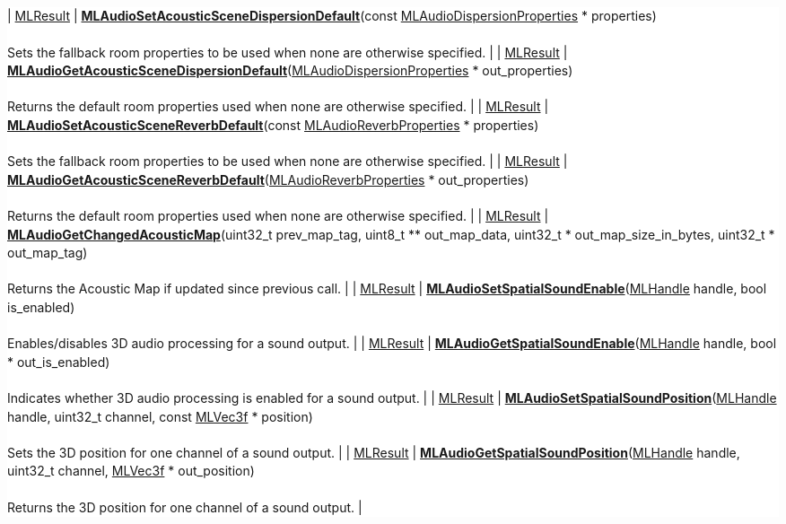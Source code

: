 | [MLResult](/versioned_docs/version-22-Mar-2023/api-ref/api/Modules/group___platform/group___platform.md#int32-t-mlresult) | **[MLAudioSetAcousticSceneDispersionDefault](/versioned_docs/version-22-Mar-2023/api-ref/api/Modules/group___audio/group___audio_defs/group___audio_output/group___output_acoustics/group___output_acoustics.md#mlresult-mlaudiosetacousticscenedispersiondefault)**(const [MLAudioDispersionProperties](/versioned_docs/version-22-Mar-2023/api-ref/api/Modules/group___audio/group___audio_defs/group___def_acoustics/struct_m_l_audio_dispersion_properties.md) * properties)<br></br>Sets the fallback room properties to be used when none are otherwise specified.  |
| [MLResult](/versioned_docs/version-22-Mar-2023/api-ref/api/Modules/group___platform/group___platform.md#int32-t-mlresult) | **[MLAudioGetAcousticSceneDispersionDefault](/versioned_docs/version-22-Mar-2023/api-ref/api/Modules/group___audio/group___audio_defs/group___audio_output/group___output_acoustics/group___output_acoustics.md#mlresult-mlaudiogetacousticscenedispersiondefault)**([MLAudioDispersionProperties](/versioned_docs/version-22-Mar-2023/api-ref/api/Modules/group___audio/group___audio_defs/group___def_acoustics/struct_m_l_audio_dispersion_properties.md) * out_properties)<br></br>Returns the default room properties used when none are otherwise specified.  |
| [MLResult](/versioned_docs/version-22-Mar-2023/api-ref/api/Modules/group___platform/group___platform.md#int32-t-mlresult) | **[MLAudioSetAcousticSceneReverbDefault](/versioned_docs/version-22-Mar-2023/api-ref/api/Modules/group___audio/group___audio_defs/group___audio_output/group___output_acoustics/group___output_acoustics.md#mlresult-mlaudiosetacousticscenereverbdefault)**(const [MLAudioReverbProperties](/versioned_docs/version-22-Mar-2023/api-ref/api/Modules/group___audio/group___audio_defs/group___def_acoustics/struct_m_l_audio_reverb_properties.md) * properties)<br></br>Sets the fallback room properties to be used when none are otherwise specified.  |
| [MLResult](/versioned_docs/version-22-Mar-2023/api-ref/api/Modules/group___platform/group___platform.md#int32-t-mlresult) | **[MLAudioGetAcousticSceneReverbDefault](/versioned_docs/version-22-Mar-2023/api-ref/api/Modules/group___audio/group___audio_defs/group___audio_output/group___output_acoustics/group___output_acoustics.md#mlresult-mlaudiogetacousticscenereverbdefault)**([MLAudioReverbProperties](/versioned_docs/version-22-Mar-2023/api-ref/api/Modules/group___audio/group___audio_defs/group___def_acoustics/struct_m_l_audio_reverb_properties.md) * out_properties)<br></br>Returns the default room properties used when none are otherwise specified.  |
| [MLResult](/versioned_docs/version-22-Mar-2023/api-ref/api/Modules/group___platform/group___platform.md#int32-t-mlresult) | **[MLAudioGetChangedAcousticMap](/versioned_docs/version-22-Mar-2023/api-ref/api/Modules/group___audio/group___audio_defs/group___audio_output/group___output_acoustics/group___output_acoustics.md#mlresult-mlaudiogetchangedacousticmap)**(uint32_t prev_map_tag, uint8_t ** out_map_data, uint32_t * out_map_size_in_bytes, uint32_t * out_map_tag)<br></br>Returns the Acoustic Map if updated since previous call.  |
| [MLResult](/versioned_docs/version-22-Mar-2023/api-ref/api/Modules/group___platform/group___platform.md#int32-t-mlresult) | **[MLAudioSetSpatialSoundEnable](/versioned_docs/version-22-Mar-2023/api-ref/api/Modules/group___audio/group___audio_defs/group___audio_output/group___output_acoustics/group___output_spatial_sound.md#mlresult-mlaudiosetspatialsoundenable)**([MLHandle](/versioned_docs/version-22-Mar-2023/api-ref/api/Modules/group___platform/group___platform.md#uint64-t-mlhandle) handle, bool is_enabled)<br></br>Enables/disables 3D audio processing for a sound output.  |
| [MLResult](/versioned_docs/version-22-Mar-2023/api-ref/api/Modules/group___platform/group___platform.md#int32-t-mlresult) | **[MLAudioGetSpatialSoundEnable](/versioned_docs/version-22-Mar-2023/api-ref/api/Modules/group___audio/group___audio_defs/group___audio_output/group___output_acoustics/group___output_spatial_sound.md#mlresult-mlaudiogetspatialsoundenable)**([MLHandle](/versioned_docs/version-22-Mar-2023/api-ref/api/Modules/group___platform/group___platform.md#uint64-t-mlhandle) handle, bool * out_is_enabled)<br></br>Indicates whether 3D audio processing is enabled for a sound output.  |
| [MLResult](/versioned_docs/version-22-Mar-2023/api-ref/api/Modules/group___platform/group___platform.md#int32-t-mlresult) | **[MLAudioSetSpatialSoundPosition](/versioned_docs/version-22-Mar-2023/api-ref/api/Modules/group___audio/group___audio_defs/group___audio_output/group___output_acoustics/group___output_spatial_sound.md#mlresult-mlaudiosetspatialsoundposition)**([MLHandle](/versioned_docs/version-22-Mar-2023/api-ref/api/Modules/group___platform/group___platform.md#uint64-t-mlhandle) handle, uint32_t channel, const [MLVec3f](/versioned_docs/version-22-Mar-2023/api-ref/api/Modules/group___common/struct_m_l_vec3f.md) * position)<br></br>Sets the 3D position for one channel of a sound output.  |
| [MLResult](/versioned_docs/version-22-Mar-2023/api-ref/api/Modules/group___platform/group___platform.md#int32-t-mlresult) | **[MLAudioGetSpatialSoundPosition](/versioned_docs/version-22-Mar-2023/api-ref/api/Modules/group___audio/group___audio_defs/group___audio_output/group___output_acoustics/group___output_spatial_sound.md#mlresult-mlaudiogetspatialsoundposition)**([MLHandle](/versioned_docs/version-22-Mar-2023/api-ref/api/Modules/group___platform/group___platform.md#uint64-t-mlhandle) handle, uint32_t channel, [MLVec3f](/versioned_docs/version-22-Mar-2023/api-ref/api/Modules/group___common/struct_m_l_vec3f.md) * out_position)<br></br>Returns the 3D position for one channel of a sound output.  |